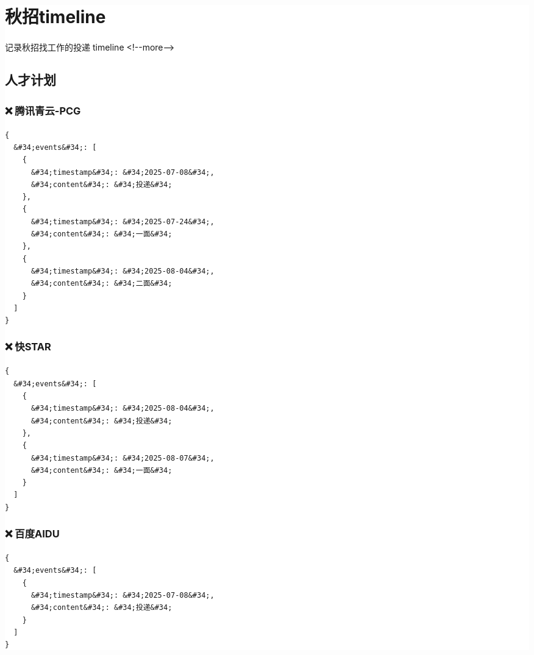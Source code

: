 # 秋招timeline


记录秋招找工作的投递 timeline
&lt;!--more--&gt;

## 人才计划

### ❌ 腾讯青云-PCG

```timeline
{
  &#34;events&#34;: [
    {
      &#34;timestamp&#34;: &#34;2025-07-08&#34;,
      &#34;content&#34;: &#34;投递&#34;
    },
    {
      &#34;timestamp&#34;: &#34;2025-07-24&#34;,
      &#34;content&#34;: &#34;一面&#34;
    },
    {
      &#34;timestamp&#34;: &#34;2025-08-04&#34;,
      &#34;content&#34;: &#34;二面&#34;
    }
  ]
}
```

### ❌ 快STAR

```timeline
{
  &#34;events&#34;: [
    {
      &#34;timestamp&#34;: &#34;2025-08-04&#34;,
      &#34;content&#34;: &#34;投递&#34;
    },
    {
      &#34;timestamp&#34;: &#34;2025-08-07&#34;,
      &#34;content&#34;: &#34;一面&#34;
    }
  ]
}
```

### ❌ 百度AIDU

```timeline
{
  &#34;events&#34;: [
    {
      &#34;timestamp&#34;: &#34;2025-07-08&#34;,
      &#34;content&#34;: &#34;投递&#34;
    }
  ]
}
```
